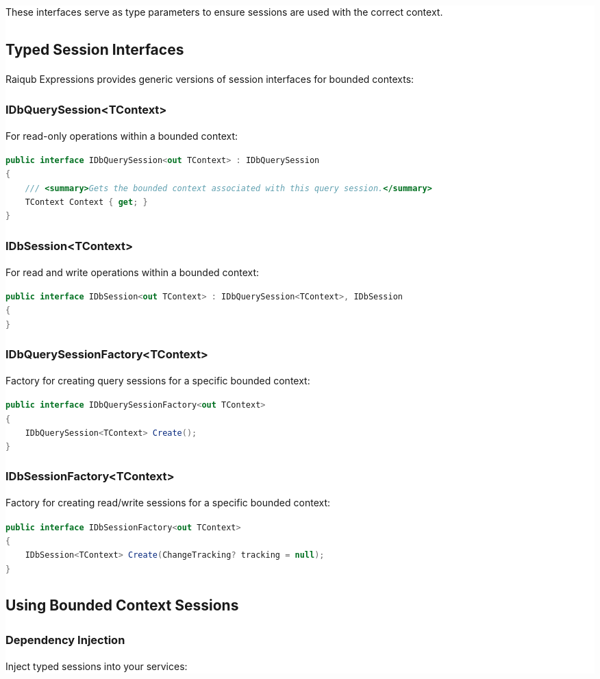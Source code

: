 These interfaces serve as type parameters to ensure sessions are used with the correct context.

## Typed Session Interfaces

Raiqub Expressions provides generic versions of session interfaces for bounded contexts:

### IDbQuerySession&lt;TContext&gt;

For read-only operations within a bounded context:

```csharp
public interface IDbQuerySession<out TContext> : IDbQuerySession
{
    /// <summary>Gets the bounded context associated with this query session.</summary>
    TContext Context { get; }
}
```

### IDbSession&lt;TContext&gt;

For read and write operations within a bounded context:

```csharp
public interface IDbSession<out TContext> : IDbQuerySession<TContext>, IDbSession
{
}
```

### IDbQuerySessionFactory&lt;TContext&gt;

Factory for creating query sessions for a specific bounded context:

```csharp
public interface IDbQuerySessionFactory<out TContext>
{
    IDbQuerySession<TContext> Create();
}
```

### IDbSessionFactory&lt;TContext&gt;

Factory for creating read/write sessions for a specific bounded context:

```csharp
public interface IDbSessionFactory<out TContext>
{
    IDbSession<TContext> Create(ChangeTracking? tracking = null);
}
```

## Using Bounded Context Sessions

### Dependency Injection

Inject typed sessions into your services:

